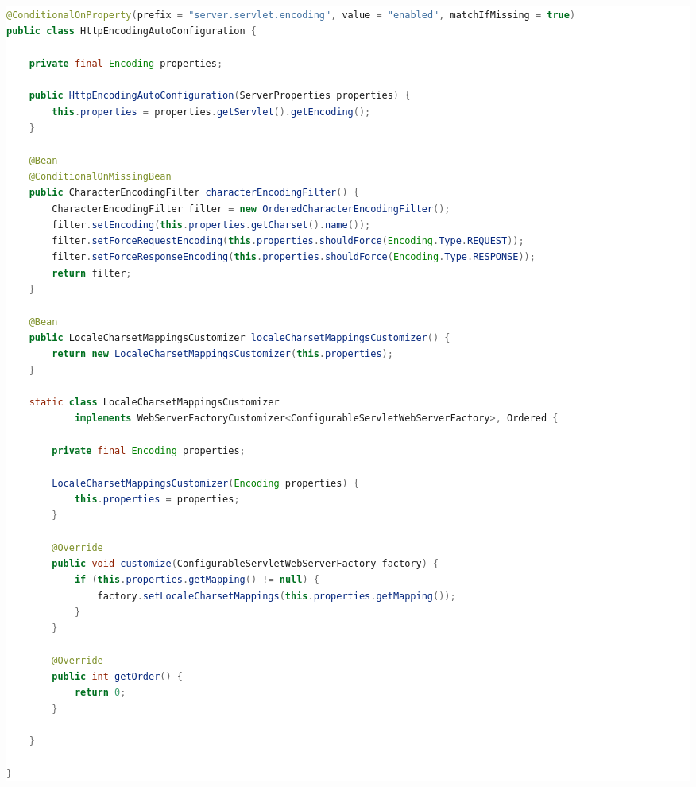 ```java
@ConditionalOnProperty(prefix = "server.servlet.encoding", value = "enabled", matchIfMissing = true)
public class HttpEncodingAutoConfiguration {

	private final Encoding properties;

	public HttpEncodingAutoConfiguration(ServerProperties properties) {
		this.properties = properties.getServlet().getEncoding();
	}

	@Bean
	@ConditionalOnMissingBean
	public CharacterEncodingFilter characterEncodingFilter() {
		CharacterEncodingFilter filter = new OrderedCharacterEncodingFilter();
		filter.setEncoding(this.properties.getCharset().name());
		filter.setForceRequestEncoding(this.properties.shouldForce(Encoding.Type.REQUEST));
		filter.setForceResponseEncoding(this.properties.shouldForce(Encoding.Type.RESPONSE));
		return filter;
	}

	@Bean
	public LocaleCharsetMappingsCustomizer localeCharsetMappingsCustomizer() {
		return new LocaleCharsetMappingsCustomizer(this.properties);
	}

	static class LocaleCharsetMappingsCustomizer
			implements WebServerFactoryCustomizer<ConfigurableServletWebServerFactory>, Ordered {

		private final Encoding properties;

		LocaleCharsetMappingsCustomizer(Encoding properties) {
			this.properties = properties;
		}

		@Override
		public void customize(ConfigurableServletWebServerFactory factory) {
			if (this.properties.getMapping() != null) {
				factory.setLocaleCharsetMappings(this.properties.getMapping());
			}
		}

		@Override
		public int getOrder() {
			return 0;
		}

	}

}

```
